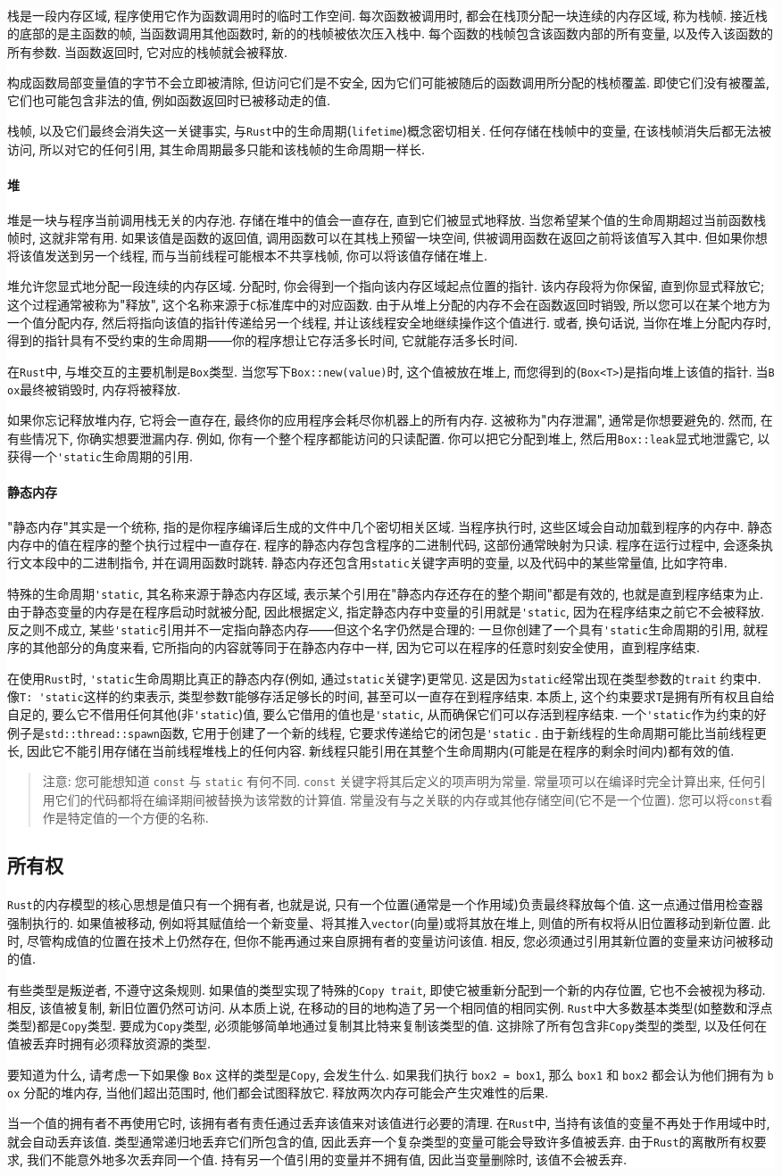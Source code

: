 栈是一段内存区域, 程序使用它作为函数调用时的临时工作空间. 每次函数被调用时, 都会在栈顶分配一块连续的内存区域, 称为栈帧. 接近栈的底部的是主函数的帧, 当函数调用其他函数时, 新的的栈帧被依次压入栈中. 每个函数的栈帧包含该函数内部的所有变量, 以及传入该函数的所有参数. 当函数返回时, 它对应的栈帧就会被释放.

构成函数局部变量值的字节不会立即被清除, 但访问它们是不安全, 因为它们可能被随后的函数调用所分配的栈桢覆盖. 即使它们没有被覆盖, 它们也可能包含非法的值, 例如函数返回时已被移动走的值.

栈帧, 以及它们最终会消失这一关键事实, 与`Rust`中的生命周期(`lifetime`)概念密切相关. 任何存储在栈帧中的变量, 在该栈帧消失后都无法被访问, 所以对它的任何引用, 其生命周期最多只能和该栈帧的生命周期一样长.

#### 堆

堆是一块与程序当前调用栈无关的内存池. 存储在堆中的值会一直存在, 直到它们被显式地释放. 当您希望某个值的生命周期超过当前函数栈帧时, 这就非常有用. 如果该值是函数的返回值, 调用函数可以在其栈上预留一块空间, 供被调用函数在返回之前将该值写入其中. 但如果你想将该值发送到另一个线程, 而与当前线程可能根本不共享栈帧, 你可以将该值存储在堆上.

堆允许您显式地分配一段连续的内存区域. 分配时, 你会得到一个指向该内存区域起点位置的指针. 该内存段将为你保留, 直到你显式释放它; 这个过程通常被称为"释放", 这个名称来源于`C`标准库中的对应函数. 由于从堆上分配的内存不会在函数返回时销毁, 所以您可以在某个地方为一个值分配内存, 然后将指向该值的指针传递给另一个线程, 并让该线程安全地继续操作这个值进行. 或者, 换句话说, 当你在堆上分配内存时, 得到的指针具有不受约束的生命周期——你的程序想让它存活多长时间, 它就能存活多长时间.

在`Rust`中, 与堆交互的主要机制是`Box`类型. 当您写下`Box::new(value)`时, 这个值被放在堆上, 而您得到的(`Box<T>`)是指向堆上该值的指针. 当`Box`最终被销毁时, 内存将被释放.

如果你忘记释放堆内存, 它将会一直存在, 最终你的应用程序会耗尽你机器上的所有内存. 这被称为"内存泄漏", 通常是你想要避免的. 然而, 在有些情况下, 你确实想要泄漏内存. 例如, 你有一个整个程序都能访问的只读配置. 你可以把它分配到堆上, 然后用`Box::leak`显式地泄露它, 以获得一个`'static`生命周期的引用.

#### 静态内存

"静态内存"其实是一个统称, 指的是你程序编译后生成的文件中几个密切相关区域. 当程序执行时, 这些区域会自动加载到程序的内存中. 静态内存中的值在程序的整个执行过程中一直存在. 程序的静态内存包含程序的二进制代码, 这部份通常映射为只读. 程序在运行过程中, 会逐条执行文本段中的二进制指令, 并在调用函数时跳转. 静态内存还包含用`static`关键字声明的变量, 以及代码中的某些常量值, 比如字符串.

特殊的生命周期`'static`, 其名称来源于静态内存区域, 表示某个引用在"静态内存还存在的整个期间"都是有效的, 也就是直到程序结束为止. 由于静态变量的内存是在程序启动时就被分配, 因此根据定义, 指定静态内存中变量的引用就是`'static`, 因为在程序结束之前它不会被释放. 反之则不成立, 某些`'static`引用并不一定指向静态内存——但这个名字仍然是合理的: 一旦你创建了一个具有`'static`生命周期的引用, 就程序的其他部分的角度来看, 它所指向的内容就等同于在静态内存中一样, 因为它可以在程序的任意时刻安全使用，直到程序结束.

在使用`Rust`时, `'static`生命周期比真正的静态内存(例如, 通过`static`关键字)更常见. 这是因为`static`经常出现在类型参数的`trait` 约束中. 像`T: 'static`这样的约束表示, 类型参数`T`能够存活足够长的时间, 甚至可以一直存在到程序结束. 本质上, 这个约束要求`T`是拥有所有权且自给自足的, 要么它不借用任何其他(非`'static`)值, 要么它借用的值也是`'static`, 从而确保它们可以存活到程序结束. 一个`'static`作为约束的好例子是`std::thread::spawn`函数, 它用于创建了一个新的线程, 它要求传递给它的闭包是`'static` . 由于新线程的生命周期可能比当前线程更长, 因此它不能引用存储在当前线程堆栈上的任何内容. 新线程只能引用在其整个生命周期内(可能是在程序的剩余时间内)都有效的值.

> 注意: 您可能想知道 `const` 与 `static` 有何不同. `const` 关键字将其后定义的项声明为常量. 常量项可以在编译时完全计算出来, 任何引用它们的代码都将在编译期间被替换为该常数的计算值. 常量没有与之关联的内存或其他存储空间(它不是一个位置). 您可以将`const`看作是特定值的一个方便的名称.

## 所有权

`Rust`的内存模型的核心思想是值只有一个拥有者, 也就是说, 只有一个位置(通常是一个作用域)负责最终释放每个值. 这一点通过借用检查器强制执行的. 如果值被移动, 例如将其赋值给一个新变量、将其推入`vector`(向量)或将其放在堆上, 则值的所有权将从旧位置移动到新位置. 此时, 尽管构成值的位置在技术上仍然存在, 但你不能再通过来自原拥有者的变量访问该值. 相反, 您必须通过引用其新位置的变量来访问被移动的值.

有些类型是叛逆者, 不遵守这条规则. 如果值的类型实现了特殊的`Copy trait`, 即使它被重新分配到一个新的内存位置, 它也不会被视为移动. 相反, 该值被复制, 新旧位置仍然可访问. 从本质上说, 在移动的目的地构造了另一个相同值的相同实例. `Rust`中大多数基本类型(如整数和浮点类型)都是`Copy`类型. 要成为`Copy`类型, 必须能够简单地通过复制其比特来复制该类型的值. 这排除了所有包含非`Copy`类型的类型, 以及任何在值被丢弃时拥有必须释放资源的类型.

要知道为什么, 请考虑一下如果像 `Box` 这样的类型是`Copy`, 会发生什么. 如果我们执行 `box2 = box1`, 那么 `box1` 和 `box2` 都会认为他们拥有为 `box` 分配的堆内存, 当他们超出范围时, 他们都会试图释放它. 释放两次内存可能会产生灾难性的后果.

当一个值的拥有者不再使用它时, 该拥有者有责任通过丢弃该值来对该值进行必要的清理. 在`Rust`中, 当持有该值的变量不再处于作用域中时, 就会自动丢弃该值. 类型通常递归地丢弃它们所包含的值, 因此丢弃一个复杂类型的变量可能会导致许多值被丢弃. 由于`Rust`的离散所有权要求, 我们不能意外地多次丢弃同一个值. 持有另一个值引用的变量并不拥有值, 因此当变量删除时, 该值不会被丢弃.
